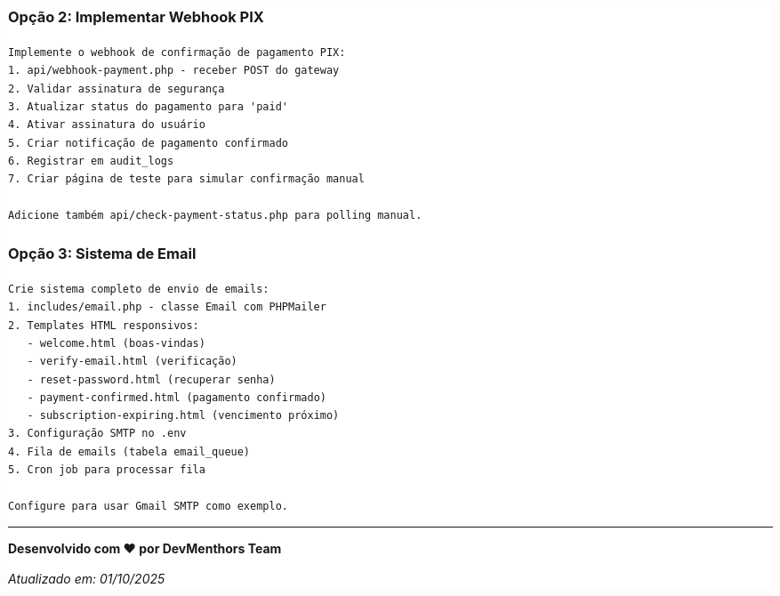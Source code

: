 ### **Opção 2: Implementar Webhook PIX**
```
Implemente o webhook de confirmação de pagamento PIX:
1. api/webhook-payment.php - receber POST do gateway
2. Validar assinatura de segurança
3. Atualizar status do pagamento para 'paid'
4. Ativar assinatura do usuário
5. Criar notificação de pagamento confirmado
6. Registrar em audit_logs
7. Criar página de teste para simular confirmação manual

Adicione também api/check-payment-status.php para polling manual.
```

### **Opção 3: Sistema de Email**
```
Crie sistema completo de envio de emails:
1. includes/email.php - classe Email com PHPMailer
2. Templates HTML responsivos:
   - welcome.html (boas-vindas)
   - verify-email.html (verificação)
   - reset-password.html (recuperar senha)
   - payment-confirmed.html (pagamento confirmado)
   - subscription-expiring.html (vencimento próximo)
3. Configuração SMTP no .env
4. Fila de emails (tabela email_queue)
5. Cron job para processar fila

Configure para usar Gmail SMTP como exemplo.
```

---

**Desenvolvido com ❤️ por DevMenthors Team**

*Atualizado em: 01/10/2025*
